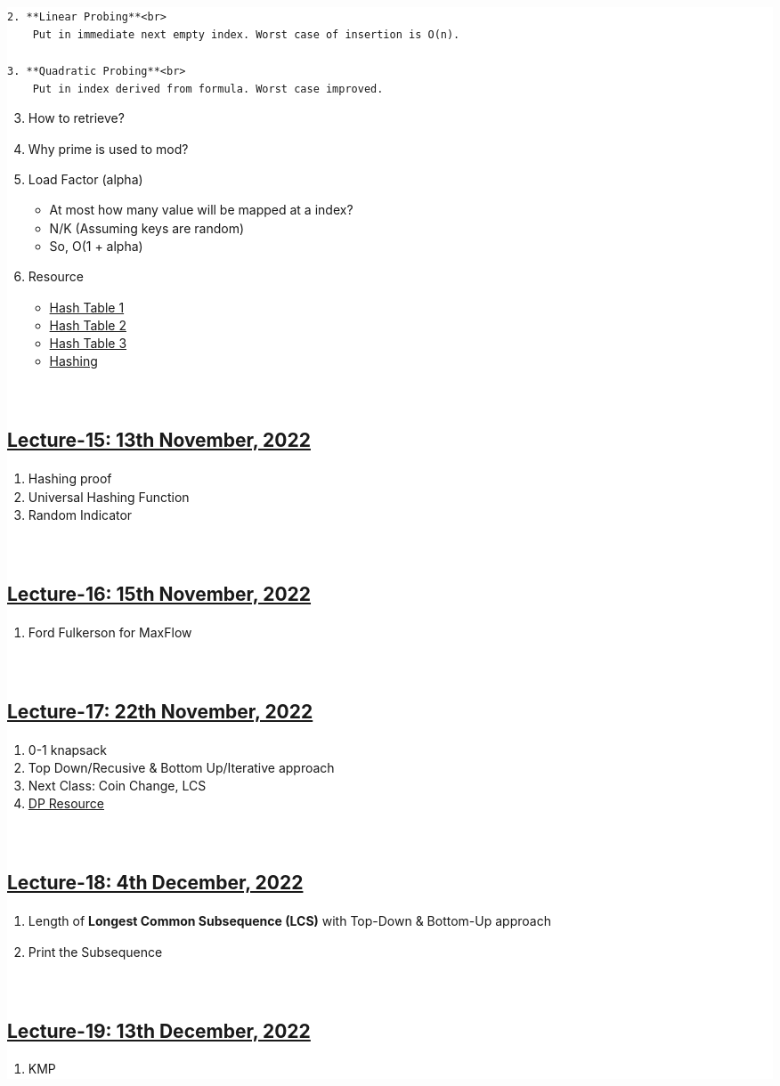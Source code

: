     2. **Linear Probing**<br>
        Put in immediate next empty index. Worst case of insertion is O(n).

    3. **Quadratic Probing**<br>
        Put in index derived from formula. Worst case improved.


3. How to retrieve?
4. Why prime is used to mod?

5. Load Factor (alpha)
    - At most how many value will be mapped at a index?
    - N/K  (Assuming keys are random)
    - So, O(1 + alpha)

6. Resource

    - [Hash Table 1](https://www.programiz.com/dsa/hash-table)
    - [Hash Table 2](https://www.hackerearth.com/practice/data-structures/hash-tables/basics-of-hash-tables/tutorial/)
    - [Hash Table 3](https://datastructures.maximal.io/hash-tables/)
    - [Hashing](https://medium.com/basecs/hashing-out-hash-functions-ea5dd8beb4dd)



<br><h2><u>Lecture-15: 13th November, 2022</u></h2>

1. Hashing proof
2. Universal Hashing Function
3. Random Indicator

<br><h2><u>Lecture-16: 15th November, 2022</u></h2>

1. Ford Fulkerson for MaxFlow

<br><h2><u>Lecture-17: 22th November, 2022</u></h2>

1. 0-1 knapsack
2. Top Down/Recusive & Bottom Up/Iterative approach
3. Next Class: Coin Change, LCS
4. [DP Resource](https://bit.ly/dpseriestuf)

<br><h2><u>Lecture-18: 4th December, 2022</u></h2>

1. Length of **Longest Common Subsequence (LCS)** with Top-Down & Bottom-Up approach

2. Print the Subsequence

<br><h2><u>Lecture-19: 13th December, 2022</u></h2>

1. KMP